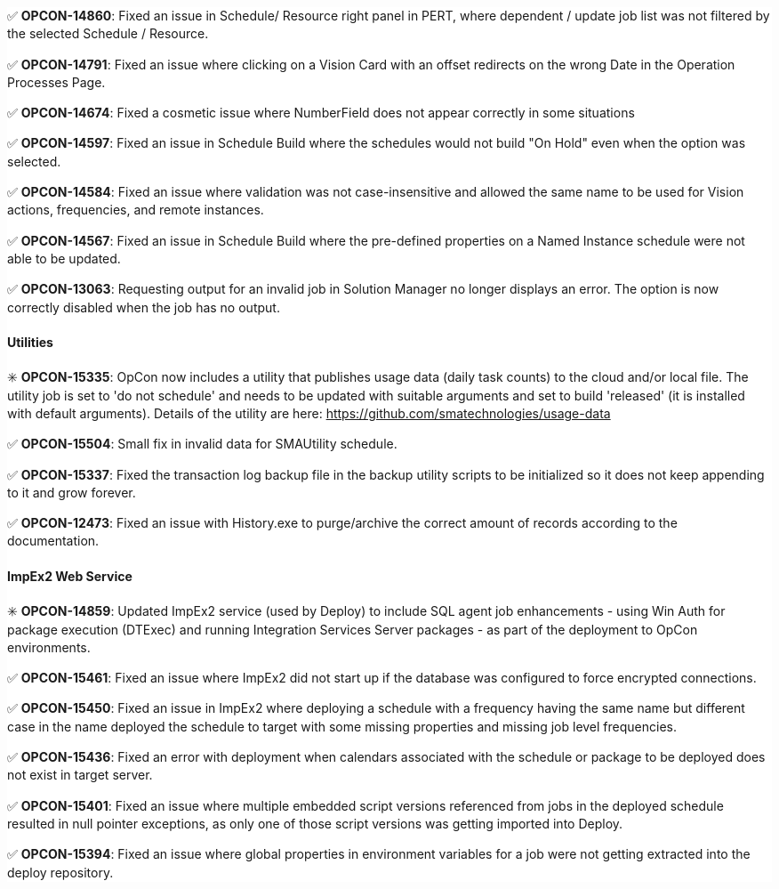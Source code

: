 :white_check_mark: **OPCON-14860**: Fixed an issue in Schedule/ Resource right panel in PERT, where dependent / update job list was not filtered by the selected Schedule / Resource.

:white_check_mark: **OPCON-14791**: Fixed an issue where clicking on a Vision Card with an offset redirects on the wrong Date in the Operation Processes Page.

:white_check_mark: **OPCON-14674**: Fixed a cosmetic issue where NumberField does not appear correctly in some situations

:white_check_mark: **OPCON-14597**: Fixed an issue in Schedule Build where the schedules would not build "On Hold" even when the option was selected.

:white_check_mark: **OPCON-14584**: Fixed an issue where validation was not case-insensitive and allowed the same name to be used for Vision actions, frequencies, and remote instances.

:white_check_mark: **OPCON-14567**: Fixed an issue in Schedule Build where the pre-defined properties on a Named Instance schedule were not able to be updated.

:white_check_mark: **OPCON-13063**: Requesting output for an invalid job in Solution Manager no longer displays an error. The option is now correctly disabled when the job has no output. 

#### Utilities

:eight_spoked_asterisk: **OPCON-15335**: OpCon now includes a utility that publishes usage data (daily task counts) to the cloud and/or local file. The utility job is set to 'do not schedule' and needs to be updated with suitable arguments and set to build 'released' (it is installed with default arguments). Details of the utility are here: https://github.com/smatechnologies/usage-data

:white_check_mark: **OPCON-15504**: Small fix in invalid data for SMAUtility schedule.

:white_check_mark: **OPCON-15337**: Fixed the transaction log backup file in the backup utility scripts to be initialized so it does not keep appending to it and grow forever.

:white_check_mark: **OPCON-12473**: Fixed an issue with History.exe to purge/archive the correct amount of records according to the documentation.  

#### ImpEx2 Web Service

:eight_spoked_asterisk: **OPCON-14859**: Updated ImpEx2 service (used by Deploy) to include SQL agent job enhancements - using Win Auth for package execution (DTExec) and running Integration Services Server packages - as part of the deployment to OpCon environments.

:white_check_mark: **OPCON-15461**: Fixed an issue where ImpEx2 did not start up if the database was configured to force encrypted connections.

:white_check_mark: **OPCON-15450**: Fixed an issue in ImpEx2 where deploying a schedule with a frequency having the same name but different case in the name deployed the schedule to target with some missing properties and missing job level frequencies.

:white_check_mark: **OPCON-15436**: Fixed an error with deployment when calendars associated with the schedule or package to be deployed does not exist in target server. 

:white_check_mark: **OPCON-15401**: Fixed an issue where multiple embedded script versions referenced from jobs in the deployed schedule resulted in null pointer exceptions, as only one of those script versions was getting imported into Deploy.

:white_check_mark: **OPCON-15394**: Fixed an issue where global properties in environment variables for a job were not getting extracted into the deploy repository.
